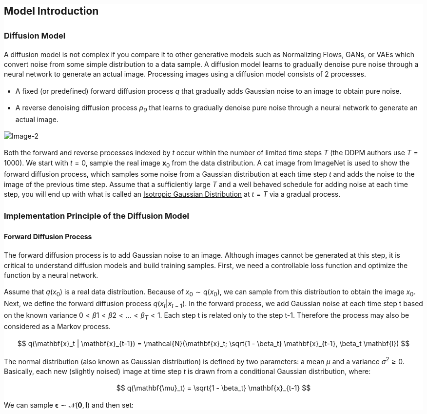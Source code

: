 ## Model Introduction

### Diffusion Model

A diffusion model is not complex if you compare it to other generative models such as Normalizing Flows, GANs, or VAEs which convert noise from some simple distribution to a data sample. A diffusion model learns to gradually denoise pure noise through a neural network to generate an actual image.
Processing images using a diffusion model consists of 2 processes.

- A fixed (or predefined) forward diffusion process $q$ that gradually adds Gaussian noise to an image to obtain pure noise.

- A reverse denoising diffusion process $p_\theta$ that learns to gradually denoise pure noise through a neural network to generate an actual image.

![Image-2](https://mindspore-website.obs.cn-north-4.myhuaweicloud.com/website-images/master/tutorials/application/source_zh_cn/generative/images/diffusion_2.png)

Both the forward and reverse processes indexed by $t$ occur within the number of limited time steps $T$ (the DDPM authors use $T = 1000$). We start with $t=0$, sample the real image $\mathbf{x}_0$ from the data distribution. A cat image from ImageNet is used to show the forward diffusion process, which samples some noise from a Gaussian distribution at each time step $t$ and adds the noise to the image of the previous time step. Assume that a sufficiently large $T$ and a well behaved schedule for adding noise at each time step, you will end up with what is called an [Isotropic Gaussian Distribution](https://math.stackexchange.com/questions/1991961/gaussian-distribution-is-isotropic) at $t = T$ via a gradual process.

### Implementation Principle of the Diffusion Model

#### Forward Diffusion Process

The forward diffusion process is to add Gaussian noise to an image. Although images cannot be generated at this step, it is critical to understand diffusion models and build training samples.
First, we need a controllable loss function and optimize the function by a neural network.

Assume that $q(x_0)$ is a real data distribution. Because of $x_0 \sim q(x_0)$, we can sample from this distribution to obtain the image $x_0$. Next, we define the forward diffusion process $q(x_t | x_{t-1})$. In the forward process, we add Gaussian noise at each time step t based on the known variance ${0}<\beta{1}<\beta{2}<... <\beta_{T}<{1}$. Each step t is related only to the step t-1. Therefore the process may also be considered as a Markov process.

$$
q(\mathbf{x}_t | \mathbf{x}_{t-1}) = \mathcal{N}(\mathbf{x}_t; \sqrt{1 - \beta_t} \mathbf{x}_{t-1}, \beta_t \mathbf{I})
$$

The normal distribution (also known as Gaussian distribution) is defined by two parameters: a mean $\mu$ and a variance $\sigma^2 \geq 0$. Basically, each new (slightly noised) image at time step $t$ is drawn from a conditional Gaussian distribution, where:

$$
q(\mathbf{\mu}_t) = \sqrt{1 - \beta_t} \mathbf{x}_{t-1}
$$

We can sample $\mathbf{\epsilon} \sim \mathcal{N}(\mathbf{0}, \mathbf{I})$ and then set:
